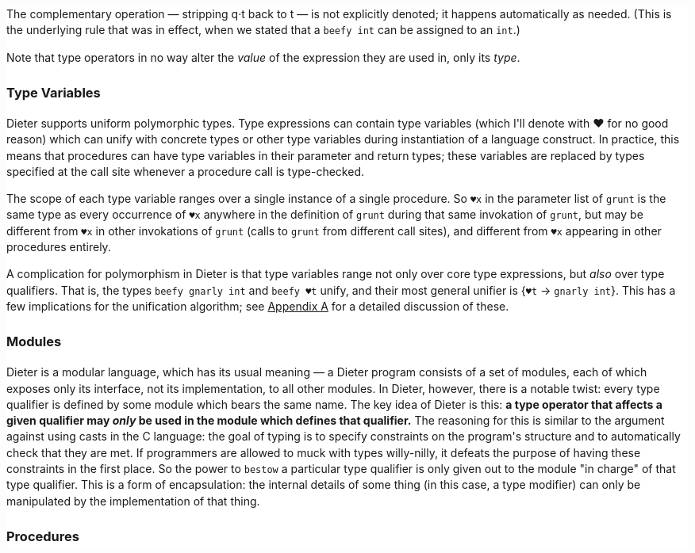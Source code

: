 The complementary operation — stripping q·t back to t — is not
explicitly denoted; it happens automatically as needed. (This is the
underlying rule that was in effect, when we stated that a `beefy int`
can be assigned to an `int`.)

Note that type operators in no way alter the *value* of the expression
they are used in, only its *type*.

### Type Variables

Dieter supports uniform polymorphic types. Type expressions can contain
type variables (which I'll denote with ♥ for no good reason) which can
unify with concrete types or other type variables during instantiation
of a language construct. In practice, this means that procedures can
have type variables in their parameter and return types; these variables
are replaced by types specified at the call site whenever a procedure
call is type-checked.

The scope of each type variable ranges over a single instance of a
single procedure. So `♥x` in the parameter list of `grunt` is the same
type as every occurrence of `♥x` anywhere in the definition of `grunt`
during that same invokation of `grunt`, but may be different from `♥x`
in other invokations of `grunt` (calls to `grunt` from different call
sites), and different from `♥x` appearing in other procedures entirely.

A complication for polymorphism in Dieter is that type variables range
not only over core type expressions, but *also* over type qualifiers.
That is, the types `beefy gnarly int` and `beefy ♥t` unify, and their
most general unifier is {`♥t` → `gnarly int`}. This has a few
implications for the unification algorithm; see [Appendix
A](#appendix_a) for a detailed discussion of these.

### Modules

Dieter is a modular language, which has its usual meaning — a Dieter
program consists of a set of modules, each of which exposes only its
interface, not its implementation, to all other modules. In Dieter,
however, there is a notable twist: every type qualifier is defined by
some module which bears the same name. The key idea of Dieter is this:
**a type operator that affects a given qualifier may *only* be used in
the module which defines that qualifier.** The reasoning for this is
similar to the argument against using casts in the C language: the goal
of typing is to specify constraints on the program's structure and to
automatically check that they are met. If programmers are allowed to
muck with types willy-nilly, it defeats the purpose of having these
constraints in the first place. So the power to `bestow` a particular
type qualifier is only given out to the module "in charge" of that type
qualifier. This is a form of encapsulation: the internal details of some
thing (in this case, a type modifier) can only be manipulated by the
implementation of that thing.

### Procedures
